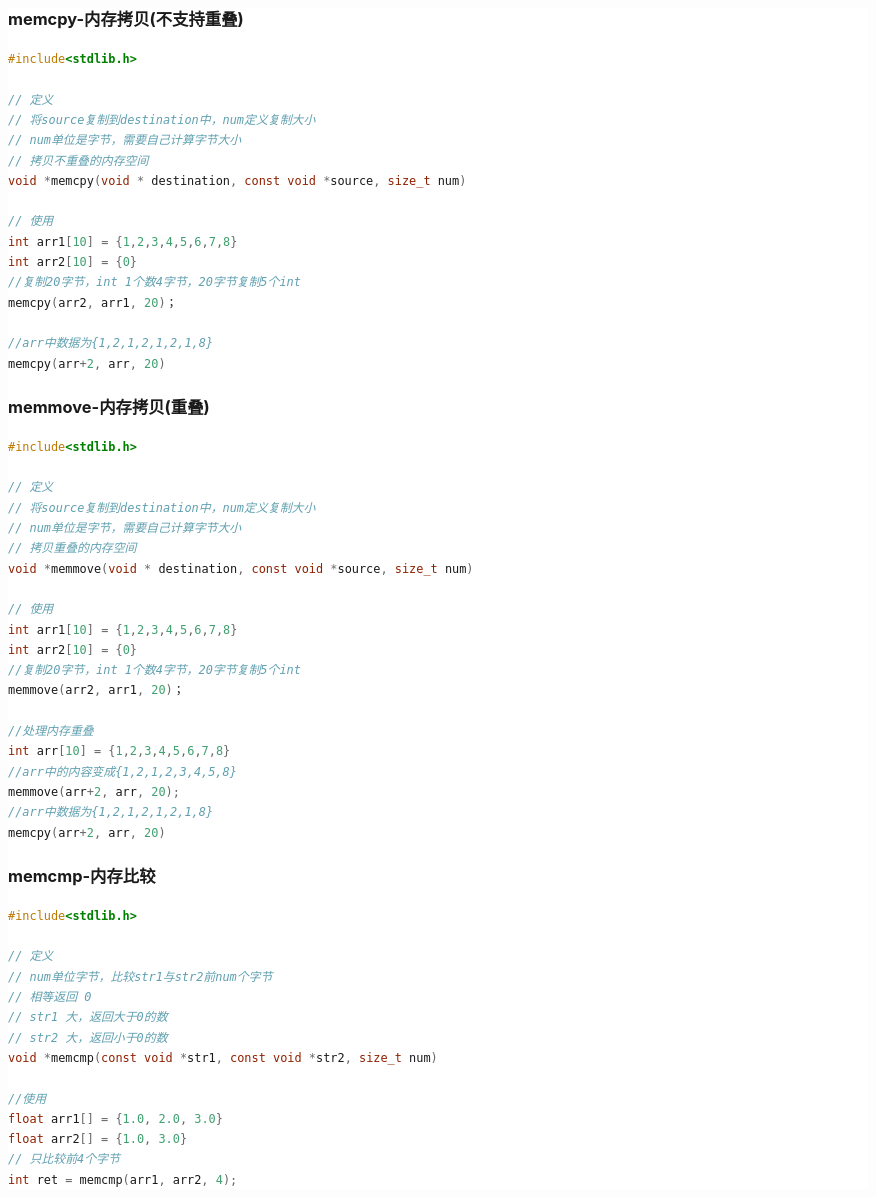 ### memcpy-内存拷贝(不支持重叠)

```c
#include<stdlib.h>

// 定义
// 将source复制到destination中，num定义复制大小
// num单位是字节，需要自己计算字节大小
// 拷贝不重叠的内存空间
void *memcpy(void * destination, const void *source, size_t num)

// 使用
int arr1[10] = {1,2,3,4,5,6,7,8}
int arr2[10] = {0}
//复制20字节，int 1个数4字节，20字节复制5个int
memcpy(arr2, arr1, 20)；

//arr中数据为{1,2,1,2,1,2,1,8}
memcpy(arr+2, arr, 20)
```

### memmove-内存拷贝(重叠)

```c
#include<stdlib.h>

// 定义
// 将source复制到destination中，num定义复制大小
// num单位是字节，需要自己计算字节大小
// 拷贝重叠的内存空间
void *memmove(void * destination, const void *source, size_t num)

// 使用
int arr1[10] = {1,2,3,4,5,6,7,8}
int arr2[10] = {0}
//复制20字节，int 1个数4字节，20字节复制5个int
memmove(arr2, arr1, 20)；

//处理内存重叠
int arr[10] = {1,2,3,4,5,6,7,8}
//arr中的内容变成{1,2,1,2,3,4,5,8}
memmove(arr+2, arr, 20);
//arr中数据为{1,2,1,2,1,2,1,8}
memcpy(arr+2, arr, 20)
```

### memcmp-内存比较

```c
#include<stdlib.h>

// 定义
// num单位字节，比较str1与str2前num个字节
// 相等返回 0
// str1 大，返回大于0的数
// str2 大，返回小于0的数
void *memcmp(const void *str1, const void *str2, size_t num)

//使用
float arr1[] = {1.0, 2.0, 3.0}
float arr2[] = {1.0, 3.0}
// 只比较前4个字节
int ret = memcmp(arr1, arr2, 4);
```
